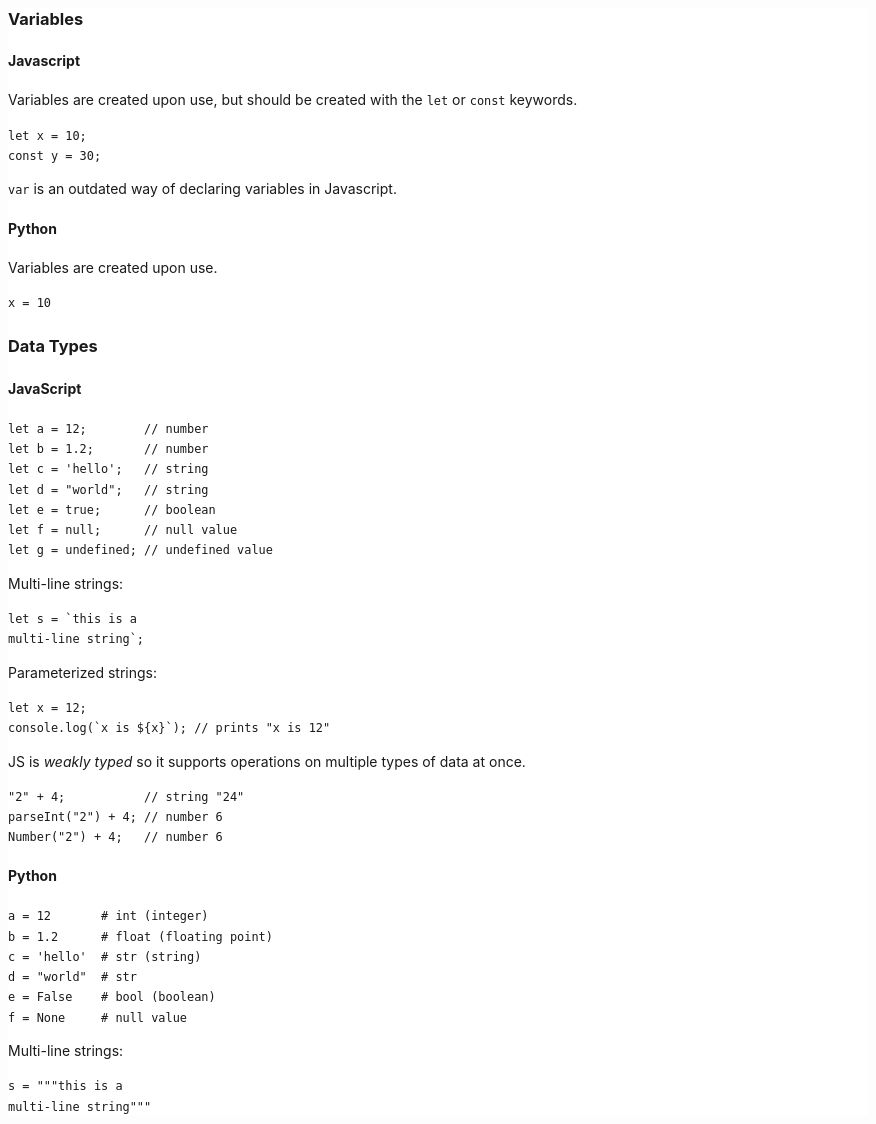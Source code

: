 ### Variables

#### Javascript

Variables are created upon use, but should be created with the `let` or `const` keywords.

    let x = 10;
    const y = 30;

`var` is an outdated way of declaring variables in Javascript.

#### Python

Variables are created upon use.

    x = 10

### Data Types

#### JavaScript

    let a = 12;        // number
    let b = 1.2;       // number
    let c = 'hello';   // string
    let d = "world";   // string
    let e = true;      // boolean
    let f = null;      // null value
    let g = undefined; // undefined value

Multi-line strings:

    let s = `this is a
    multi-line string`;

Parameterized strings:

    let x = 12;
    console.log(`x is ${x}`); // prints "x is 12"

JS is *weakly typed* so it supports operations on multiple types of data at once.

    "2" + 4;           // string "24"
    parseInt("2") + 4; // number 6
    Number("2") + 4;   // number 6

#### Python

    a = 12       # int (integer)
    b = 1.2      # float (floating point)
    c = 'hello'  # str (string)
    d = "world"  # str
    e = False    # bool (boolean)
    f = None     # null value

Multi-line strings:

    s = """this is a
    multi-line string"""
